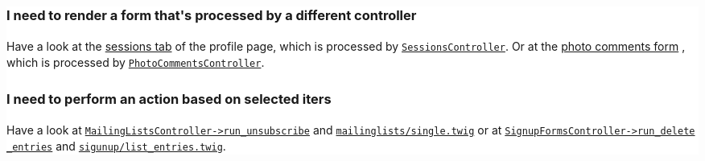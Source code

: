 ### I need to render a form that's processed by a different controller
Have a look at the [sessions tab](/public/views/profile/sessions_tab.twig) of the profile page, which is processed by [`SessionsController`](/src/controllers/SessionsController.php). Or at the [photo comments form](/public/views/photo_comments/_form.twig) , which is processed by [`PhotoCommentsController`](/src/controllers/PhotoCommentsController.php).

### I need to perform an action based on selected iters
Have a look at [`MailingListsController->run_unsubscribe`](/src/controllers/MailingListsController.php) and [`mailinglists/single.twig`](/public/views/mailinglists/single.twig) or at [`SignupFormsController->run_delete_entries`](/src/controllers/SignupFormsController.php) and [`sigunup/list_entries.twig`](/public/views/sigunup/list_entries.twig).
